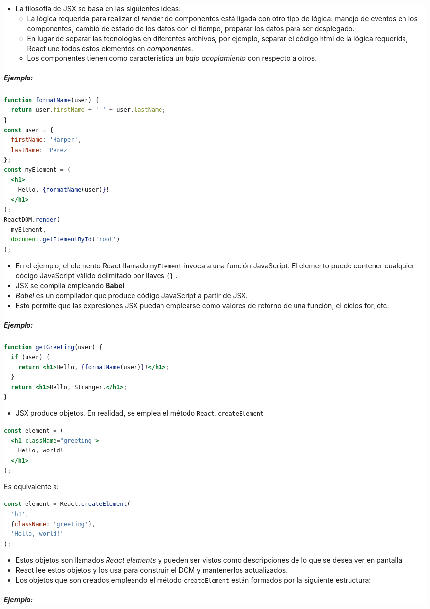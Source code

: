 * La filosofía de JSX se basa en las siguientes ideas:
	* La lógica requerida para realizar el *render* de componentes está ligada con otro tipo de lógica:  manejo de eventos en los componentes, cambio de estado de los datos con el tiempo,  preparar los datos para ser desplegado. 
	* En lugar de separar las tecnologías en diferentes archivos, por ejemplo, separar  el código html de la lógica requerida,  React une todos estos elementos en *componentes*. 
	* Los componentes tienen como característica un *bajo acoplamiento* con respecto a otros.
##### Ejemplo:
```jsx
function formatName(user) {
  return user.firstName + ' ' + user.lastName;
}
const user = {
  firstName: 'Harper',
  lastName: 'Perez'
};
const myElement = (
  <h1>
    Hello, {formatName(user)}!
  </h1>
);
ReactDOM.render(
  myElement,
  document.getElementById('root')
);
```
* En el ejemplo,  el elemento React llamado `myElement` invoca a una función JavaScript. El elemento puede contener cualquier código JavaScript válido  delimitado por llaves `{}` .
* JSX se compila empleando **Babel** 
* *Babel* es un compilador que produce código JavaScript a partir de JSX.  
* Esto permite que las expresiones JSX puedan emplearse como valores de retorno de una función, el ciclos for, etc.
##### Ejemplo:
```jsx
function getGreeting(user) {
  if (user) {
    return <h1>Hello, {formatName(user)}!</h1>;
  }
  return <h1>Hello, Stranger.</h1>;
}
```
* JSX produce objetos.  En realidad, se emplea el método `React.createElement`
```jsx
const element = (
  <h1 className="greeting">
    Hello, world!
  </h1>
);
```
Es equivalente a:
```jsx
const element = React.createElement(
  'h1',
  {className: 'greeting'},
  'Hello, world!'
);
```
* Estos objetos son llamados *React elements* y pueden ser vistos como descripciones de lo que se desea ver en pantalla.
* React lee estos objetos y los usa para construir el DOM y mantenerlos actualizados.
* Los objetos  que son creados empleando el método `createElement`  están formados por  la siguiente estructura:
##### Ejemplo:
```javascript
```